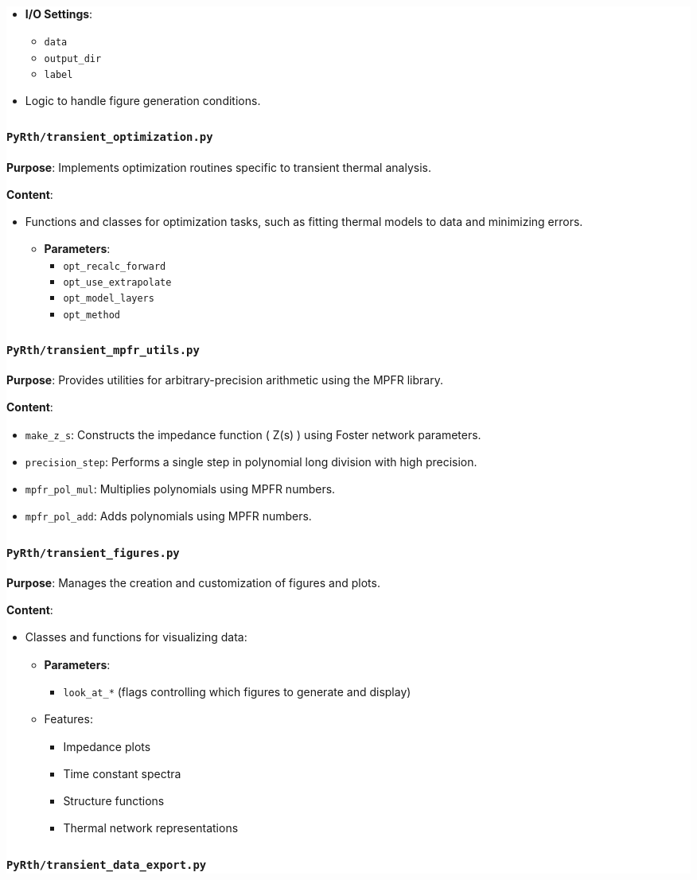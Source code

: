   - **I/O Settings**:
    - `data`
    - `output_dir`
    - `label`

- Logic to handle figure generation conditions.

### `PyRth/transient_optimization.py`

**Purpose**: Implements optimization routines specific to transient thermal analysis.

**Content**:

- Functions and classes for optimization tasks, such as fitting thermal models to data and minimizing errors.

  - **Parameters**:
    - `opt_recalc_forward`
    - `opt_use_extrapolate`
    - `opt_model_layers`
    - `opt_method`

### `PyRth/transient_mpfr_utils.py`

**Purpose**: Provides utilities for arbitrary-precision arithmetic using the MPFR library.

**Content**:

- `make_z_s`: Constructs the impedance function \( Z(s) \) using Foster network parameters.

- `precision_step`: Performs a single step in polynomial long division with high precision.

- `mpfr_pol_mul`: Multiplies polynomials using MPFR numbers.

- `mpfr_pol_add`: Adds polynomials using MPFR numbers.

### `PyRth/transient_figures.py`

**Purpose**: Manages the creation and customization of figures and plots.

**Content**:

- Classes and functions for visualizing data:

  - **Parameters**:

    - `look_at_*` (flags controlling which figures to generate and display)

  - Features:

    - Impedance plots

    - Time constant spectra

    - Structure functions

    - Thermal network representations

### `PyRth/transient_data_export.py`
